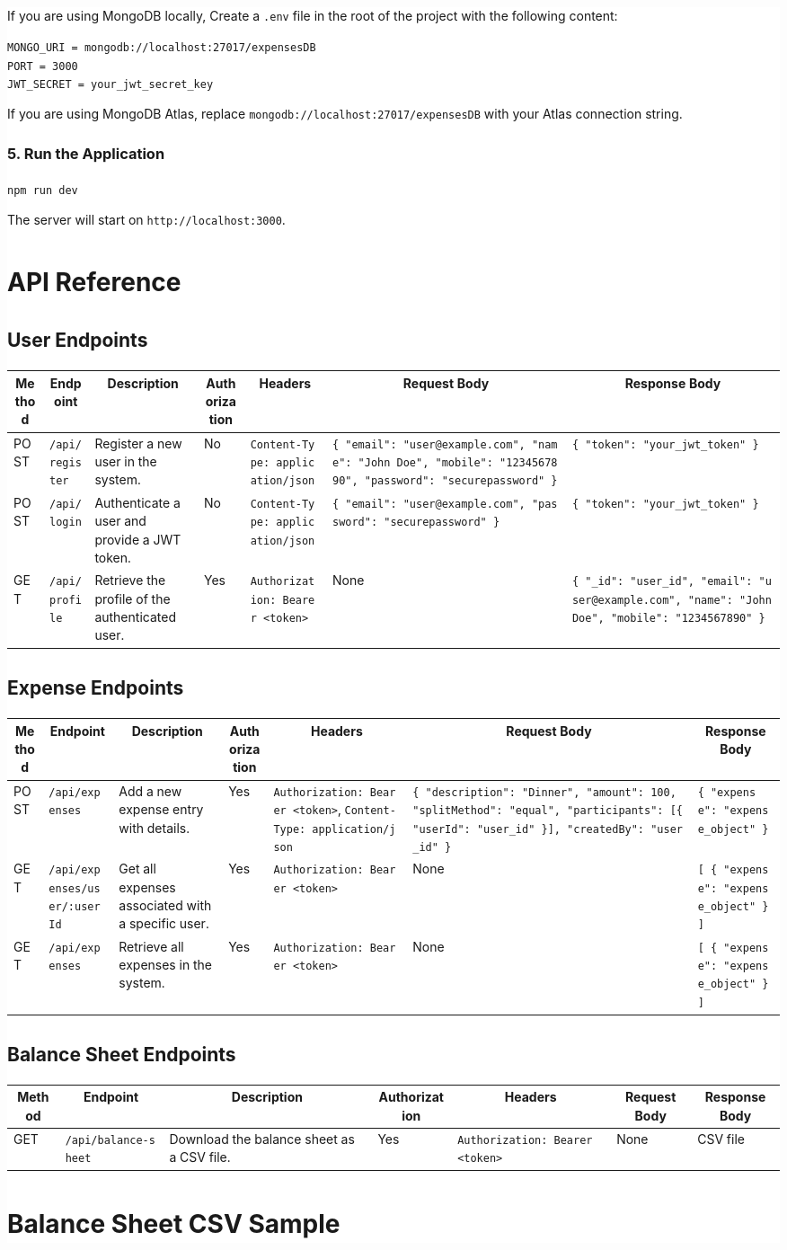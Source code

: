 If you are using MongoDB locally, Create a `.env` file in the root of the project with the following content:

```env
MONGO_URI = mongodb://localhost:27017/expensesDB
PORT = 3000
JWT_SECRET = your_jwt_secret_key
```

If you are using MongoDB Atlas, replace `mongodb://localhost:27017/expensesDB` with your Atlas connection string.

### 5. Run the Application

```sh
npm run dev
```

The server will start on `http://localhost:3000`.




# API Reference

## User Endpoints

| Method | Endpoint         | Description                                | Authorization     | Headers                        | Request Body                                                                                          | Response Body                                                   |
|--------|------------------|--------------------------------------------|-------------------|--------------------------------|-------------------------------------------------------------------------------------------------------|-----------------------------------------------------------------|
| POST   | `/api/register`  | Register a new user in the system.         | No                | `Content-Type: application/json` | `{ "email": "user@example.com", "name": "John Doe", "mobile": "1234567890", "password": "securepassword" }` | `{ "token": "your_jwt_token" }`                                 |
| POST   | `/api/login`     | Authenticate a user and provide a JWT token. | No                | `Content-Type: application/json` | `{ "email": "user@example.com", "password": "securepassword" }`                                     | `{ "token": "your_jwt_token" }`                                 |
| GET    | `/api/profile`   | Retrieve the profile of the authenticated user. | Yes               | `Authorization: Bearer <token>`  | None                                                                                                  | `{ "_id": "user_id", "email": "user@example.com", "name": "John Doe", "mobile": "1234567890" }` |

## Expense Endpoints

| Method | Endpoint                  | Description                                     | Authorization     | Headers                            | Request Body                                                                                                              | Response Body                                     |
|--------|---------------------------|-------------------------------------------------|-------------------|------------------------------------|---------------------------------------------------------------------------------------------------------------------------|---------------------------------------------------|
| POST   | `/api/expenses`           | Add a new expense entry with details.          | Yes               | `Authorization: Bearer <token>`, `Content-Type: application/json` | `{ "description": "Dinner", "amount": 100, "splitMethod": "equal", "participants": [{ "userId": "user_id" }], "createdBy": "user_id" }` | `{ "expense": "expense_object" }`                  |
| GET    | `/api/expenses/user/:userId` | Get all expenses associated with a specific user. | Yes               | `Authorization: Bearer <token>`    | None                                                                                                                      | `[ { "expense": "expense_object" } ]`            |
| GET    | `/api/expenses`           | Retrieve all expenses in the system.           | Yes               | `Authorization: Bearer <token>`    | None                                                                                                                      | `[ { "expense": "expense_object" } ]`            |

## Balance Sheet Endpoints

| Method | Endpoint                 | Description                                 | Authorization     | Headers                            | Request Body | Response Body | 
|--------|--------------------------|---------------------------------------------|-------------------|------------------------------------|--------------|---------------| 
| GET    | `/api/balance-sheet`     | Download the balance sheet as a CSV file.   | Yes               | `Authorization: Bearer <token>`    | None         | CSV file      | 


# Balance Sheet CSV Sample

